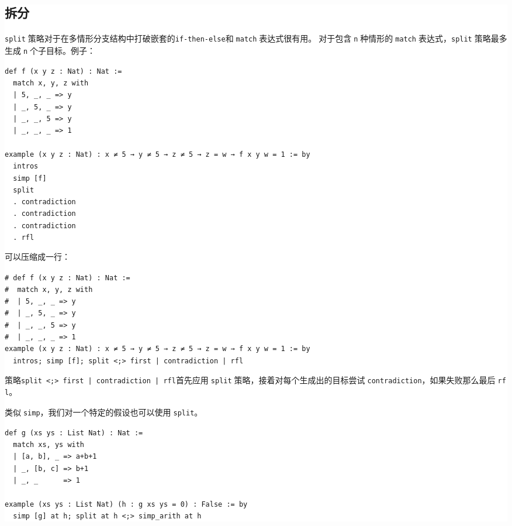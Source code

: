 

拆分
------------



``split`` 策略对于在多情形分支结构中打破嵌套的`if-then-else`和 `match` 表达式很有用。
对于包含 `n` 种情形的 `match` 表达式，`split` 策略最多生成 `n` 个子目标。例子：

```lean
def f (x y z : Nat) : Nat :=
  match x, y, z with
  | 5, _, _ => y
  | _, 5, _ => y
  | _, _, 5 => y
  | _, _, _ => 1

example (x y z : Nat) : x ≠ 5 → y ≠ 5 → z ≠ 5 → z = w → f x y w = 1 := by
  intros
  simp [f]
  split
  . contradiction
  . contradiction
  . contradiction
  . rfl
```



可以压缩成一行：

```lean
# def f (x y z : Nat) : Nat :=
#  match x, y, z with
#  | 5, _, _ => y
#  | _, 5, _ => y
#  | _, _, 5 => y
#  | _, _, _ => 1
example (x y z : Nat) : x ≠ 5 → y ≠ 5 → z ≠ 5 → z = w → f x y w = 1 := by
  intros; simp [f]; split <;> first | contradiction | rfl
```



策略`split <;> first | contradiction | rfl`首先应用 `split` 策略，接着对每个生成出的目标尝试 `contradiction`，如果失败那么最后 `rfl`。

类似 `simp`，我们对一个特定的假设也可以使用 `split`。

```lean
def g (xs ys : List Nat) : Nat :=
  match xs, ys with
  | [a, b], _ => a+b+1
  | _, [b, c] => b+1
  | _, _      => 1

example (xs ys : List Nat) (h : g xs ys = 0) : False := by
  simp [g] at h; split at h <;> simp_arith at h
```
